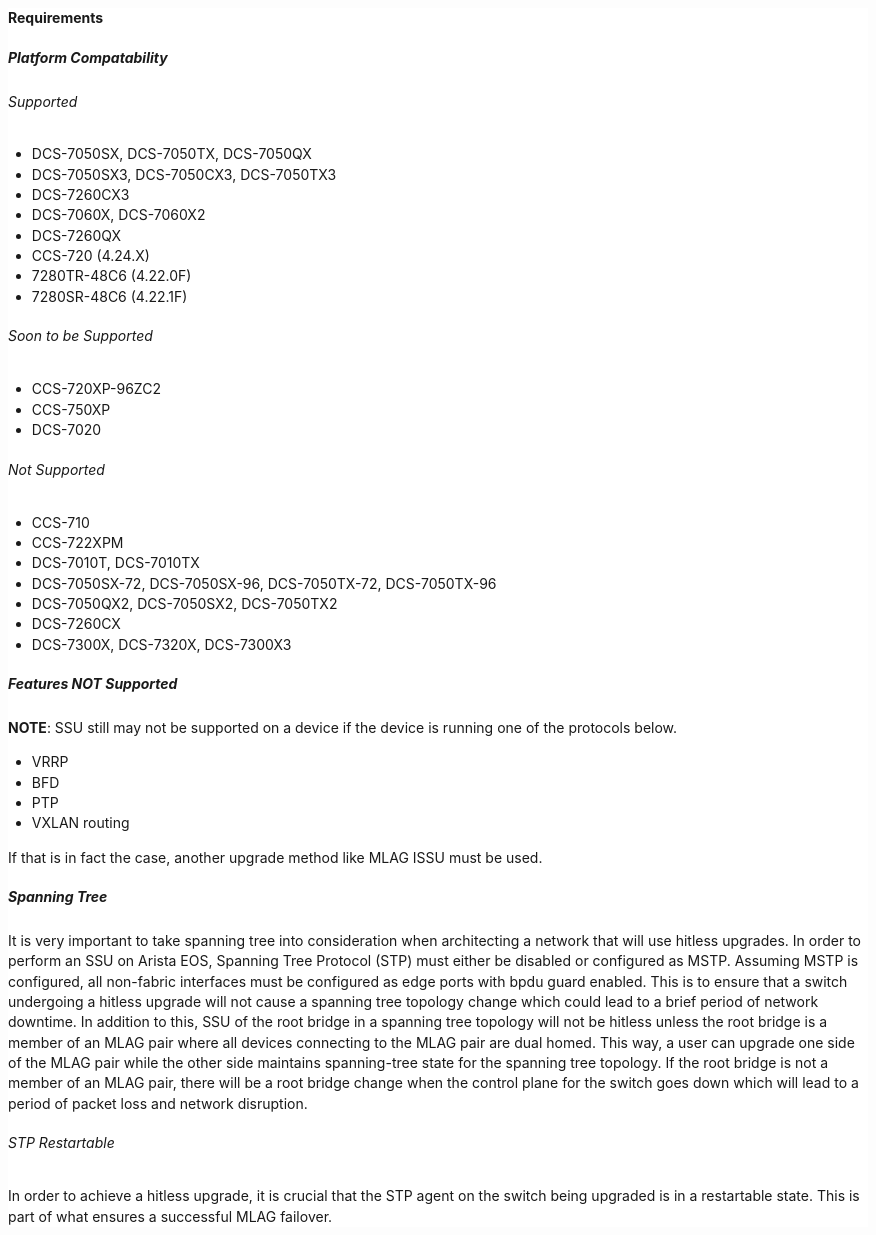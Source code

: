 #### Requirements
##### Platform Compatability
###### Supported
- DCS-7050SX, DCS-7050TX, DCS-7050QX
- DCS-7050SX3, DCS-7050CX3, DCS-7050TX3
- DCS-7260CX3
- DCS-7060X, DCS-7060X2
- DCS-7260QX
- CCS-720 (4.24.X)
- 7280TR-48C6 (4.22.0F)
- 7280SR-48C6 (4.22.1F)

###### Soon to be Supported
- CCS-720XP-96ZC2
- CCS-750XP
- DCS-7020

###### Not Supported
- CCS-710
- CCS-722XPM
- DCS-7010T, DCS-7010TX
- DCS-7050SX-72, DCS-7050SX-96, DCS-7050TX-72, DCS-7050TX-96
- DCS-7050QX2, DCS-7050SX2, DCS-7050TX2
- DCS-7260CX
- DCS-7300X, DCS-7320X, DCS-7300X3

##### Features NOT Supported
**NOTE**: SSU still may not be supported on a device if the device is running one of the protocols below.

* VRRP
* BFD
* PTP
* VXLAN routing

If that is in fact the case, another upgrade method like MLAG ISSU must be used.

##### Spanning Tree
It is very important to take spanning tree into consideration when architecting a network that will use hitless upgrades. In order to perform an SSU on Arista EOS, Spanning Tree Protocol (STP) must either be disabled or configured as MSTP. Assuming MSTP is configured, all non-fabric interfaces must be configured as edge ports with bpdu guard enabled. This is to ensure that a switch undergoing a hitless upgrade will not cause a spanning tree topology change which could lead to a brief period of network downtime. In addition to this, SSU of the root bridge in a spanning tree topology will not be hitless unless the root bridge is a member of an MLAG pair where all devices connecting to the MLAG pair are dual homed. This way, a user can upgrade one side of the MLAG pair while the other side maintains spanning-tree state for the spanning tree topology. If the root bridge is not a member of an MLAG pair, there will be a root bridge change when the control plane for the switch goes down which will lead to a period of packet loss and network disruption.

###### STP Restartable
In order to achieve a hitless upgrade, it is crucial that the STP agent on the switch being upgraded is in a restartable state. This is part of what ensures a successful MLAG failover.
